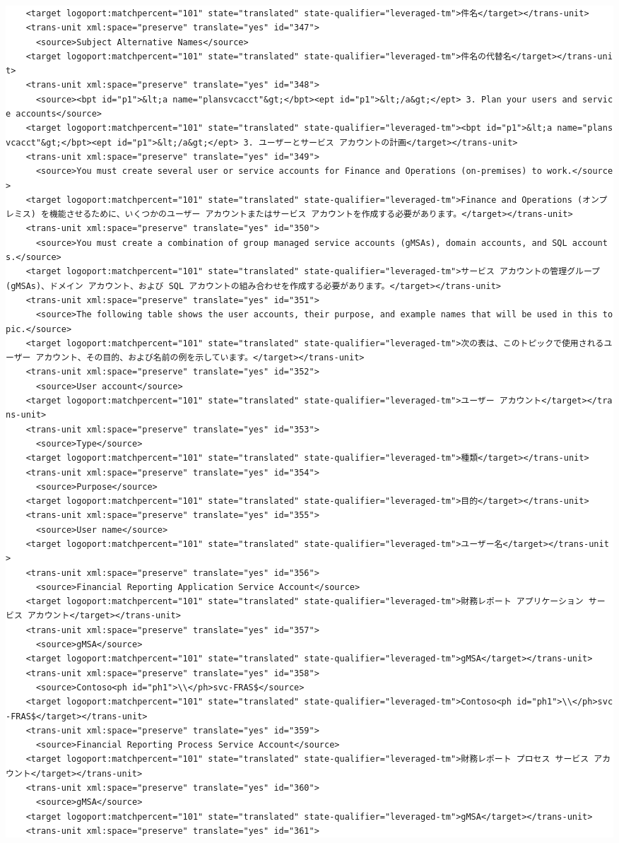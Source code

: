         <target logoport:matchpercent="101" state="translated" state-qualifier="leveraged-tm">件名</target></trans-unit>
        <trans-unit xml:space="preserve" translate="yes" id="347">
          <source>Subject Alternative Names</source>
        <target logoport:matchpercent="101" state="translated" state-qualifier="leveraged-tm">件名の代替名</target></trans-unit>
        <trans-unit xml:space="preserve" translate="yes" id="348">
          <source><bpt id="p1">&lt;a name="plansvcacct"&gt;</bpt><ept id="p1">&lt;/a&gt;</ept> 3. Plan your users and service accounts</source>
        <target logoport:matchpercent="101" state="translated" state-qualifier="leveraged-tm"><bpt id="p1">&lt;a name="plansvcacct"&gt;</bpt><ept id="p1">&lt;/a&gt;</ept> 3. ユーザーとサービス アカウントの計画</target></trans-unit>
        <trans-unit xml:space="preserve" translate="yes" id="349">
          <source>You must create several user or service accounts for Finance and Operations (on-premises) to work.</source>
        <target logoport:matchpercent="101" state="translated" state-qualifier="leveraged-tm">Finance and Operations (オンプレミス) を機能させるために、いくつかのユーザー アカウントまたはサービス アカウントを作成する必要があります。</target></trans-unit>
        <trans-unit xml:space="preserve" translate="yes" id="350">
          <source>You must create a combination of group managed service accounts (gMSAs), domain accounts, and SQL accounts.</source>
        <target logoport:matchpercent="101" state="translated" state-qualifier="leveraged-tm">サービス アカウントの管理グループ (gMSAs)、ドメイン アカウント、および SQL アカウントの組み合わせを作成する必要があります。</target></trans-unit>
        <trans-unit xml:space="preserve" translate="yes" id="351">
          <source>The following table shows the user accounts, their purpose, and example names that will be used in this topic.</source>
        <target logoport:matchpercent="101" state="translated" state-qualifier="leveraged-tm">次の表は、このトピックで使用されるユーザー アカウント、その目的、および名前の例を示しています。</target></trans-unit>
        <trans-unit xml:space="preserve" translate="yes" id="352">
          <source>User account</source>
        <target logoport:matchpercent="101" state="translated" state-qualifier="leveraged-tm">ユーザー アカウント</target></trans-unit>
        <trans-unit xml:space="preserve" translate="yes" id="353">
          <source>Type</source>
        <target logoport:matchpercent="101" state="translated" state-qualifier="leveraged-tm">種類</target></trans-unit>
        <trans-unit xml:space="preserve" translate="yes" id="354">
          <source>Purpose</source>
        <target logoport:matchpercent="101" state="translated" state-qualifier="leveraged-tm">目的</target></trans-unit>
        <trans-unit xml:space="preserve" translate="yes" id="355">
          <source>User name</source>
        <target logoport:matchpercent="101" state="translated" state-qualifier="leveraged-tm">ユーザー名</target></trans-unit>
        <trans-unit xml:space="preserve" translate="yes" id="356">
          <source>Financial Reporting Application Service Account</source>
        <target logoport:matchpercent="101" state="translated" state-qualifier="leveraged-tm">財務レポート アプリケーション サービス アカウント</target></trans-unit>
        <trans-unit xml:space="preserve" translate="yes" id="357">
          <source>gMSA</source>
        <target logoport:matchpercent="101" state="translated" state-qualifier="leveraged-tm">gMSA</target></trans-unit>
        <trans-unit xml:space="preserve" translate="yes" id="358">
          <source>Contoso<ph id="ph1">\\</ph>svc-FRAS$</source>
        <target logoport:matchpercent="101" state="translated" state-qualifier="leveraged-tm">Contoso<ph id="ph1">\\</ph>svc-FRAS$</target></trans-unit>
        <trans-unit xml:space="preserve" translate="yes" id="359">
          <source>Financial Reporting Process Service Account</source>
        <target logoport:matchpercent="101" state="translated" state-qualifier="leveraged-tm">財務レポート プロセス サービス アカウント</target></trans-unit>
        <trans-unit xml:space="preserve" translate="yes" id="360">
          <source>gMSA</source>
        <target logoport:matchpercent="101" state="translated" state-qualifier="leveraged-tm">gMSA</target></trans-unit>
        <trans-unit xml:space="preserve" translate="yes" id="361">